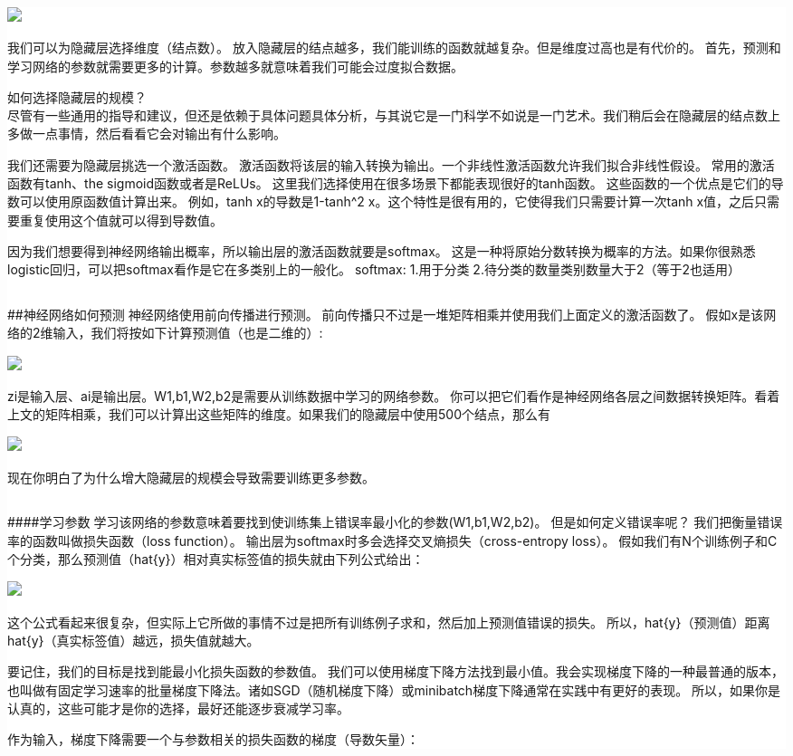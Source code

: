 ![](http://ww2.sinaimg.cn/mw690/6941baebjw1ew6gxgflxhj20sg0j9416.jpg)

我们可以为隐藏层选择维度（结点数）。
放入隐藏层的结点越多，我们能训练的函数就越复杂。但是维度过高也是有代价的。
首先，预测和学习网络的参数就需要更多的计算。参数越多就意味着我们可能会过度拟合数据。 

如何选择隐藏层的规模？  
尽管有一些通用的指导和建议，但还是依赖于具体问题具体分析，与其说它是一门科学不如说是一门艺术。我们稍后会在隐藏层的结点数上多做一点事情，然后看看它会对输出有什么影响。

我们还需要为隐藏层挑选一个激活函数。 
激活函数将该层的输入转换为输出。一个非线性激活函数允许我们拟合非线性假设。 
常用的激活函数有tanh、the sigmoid函数或者是ReLUs。 
这里我们选择使用在很多场景下都能表现很好的tanh函数。 
这些函数的一个优点是它们的导数可以使用原函数值计算出来。 
例如，tanh x的导数是1-tanh^2 x。这个特性是很有用的，它使得我们只需要计算一次tanh x值，之后只需要重复使用这个值就可以得到导数值。

因为我们想要得到神经网络输出概率，所以输出层的激活函数就要是softmax。 
这是一种将原始分数转换为概率的方法。如果你很熟悉logistic回归，可以把softmax看作是它在多类别上的一般化。 
    softmax: 1.用于分类   2.待分类的数量类别数量大于2（等于2也适用）

<h2 id="6a77b6aadd74cd5dfaed1b5a42d06268"></h2>

##神经网络如何预测
神经网络使用前向传播进行预测。 
前向传播只不过是一堆矩阵相乘并使用我们上面定义的激活函数了。 
假如x是该网络的2维输入，我们将按如下计算预测值（也是二维的）:

![](http://ww4.sinaimg.cn/mw690/6941baebjw1ew6gxg04dkj204502f746.jpg)

zi是输入层、ai是输出层。W1,b1,W2,b2是需要从训练数据中学习的网络参数。 
你可以把它们看作是神经网络各层之间数据转换矩阵。看着上文的矩阵相乘，我们可以计算出这些矩阵的维度。如果我们的隐藏层中使用500个结点，那么有

![](http://ww1.sinaimg.cn/mw690/6941baebgw1ew6h1psaxkj208q00lq2s.jpg)

现在你明白了为什么增大隐藏层的规模会导致需要训练更多参数。 

<h2 id="8a98c75bcbb92feb6675bfa9f7554e68"></h2>

####学习参数
学习该网络的参数意味着要找到使训练集上错误率最小化的参数(W1,b1,W2,b2)。
但是如何定义错误率呢？ 
我们把衡量错误率的函数叫做损失函数（loss function）。 
输出层为softmax时多会选择交叉熵损失（cross-entropy loss）。 
假如我们有N个训练例子和C个分类，那么预测值（hat{y}）相对真实标签值的损失就由下列公式给出：

![](http://ww4.sinaimg.cn/mw690/6941baebjw1ew6gxfmjqgj206e018a9w.jpg)

这个公式看起来很复杂，但实际上它所做的事情不过是把所有训练例子求和，然后加上预测值错误的损失。 
所以，hat{y}（预测值）距离 hat{y}（真实标签值）越远，损失值就越大。 

要记住，我们的目标是找到能最小化损失函数的参数值。 
我们可以使用梯度下降方法找到最小值。我会实现梯度下降的一种最普通的版本，也叫做有固定学习速率的批量梯度下降法。诸如SGD（随机梯度下降）或minibatch梯度下降通常在实践中有更好的表现。 
所以，如果你是认真的，这些可能才是你的选择，最好还能逐步衰减学习率。

作为输入，梯度下降需要一个与参数相关的损失函数的梯度（导数矢量）：
